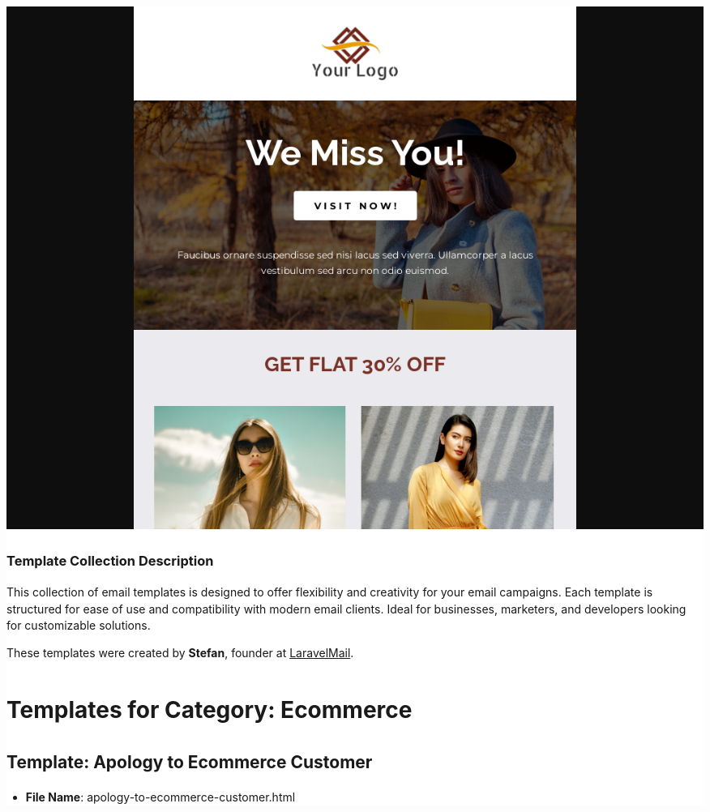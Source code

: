![Thumbnail for Clothing store re-engagement](./clothing-store-re-engagement.png)

### Template Collection Description
This collection of email templates is designed to offer flexibility and creativity for your email campaigns. Each template is structured for ease of use and compatibility with modern email clients. Ideal for businesses, marketers, and developers looking for customizable solutions.

These templates were created by **Stefan**, founder at [LaravelMail](https://laravelmail.com).

# Templates for Category: Ecommerce

## Template: Apology to Ecommerce Customer
- **File Name**: apology-to-ecommerce-customer.html